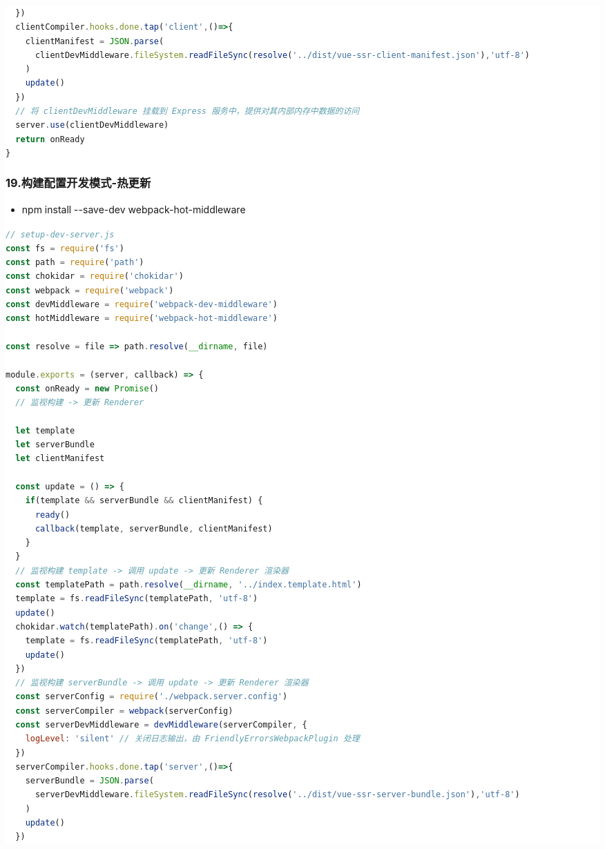 ```javascript
  })
  clientCompiler.hooks.done.tap('client',()=>{
    clientManifest = JSON.parse(
      clientDevMiddleware.fileSystem.readFileSync(resolve('../dist/vue-ssr-client-manifest.json'),'utf-8')
    )
    update()
  })
  // 将 clientDevMiddleware 挂载到 Express 服务中，提供对其内部内存中数据的访问
  server.use(clientDevMiddleware)
  return onReady
}
```

### 19.构建配置开发模式-热更新

- npm install --save-dev webpack-hot-middleware

```javascript
// setup-dev-server.js
const fs = require('fs')
const path = require('path')
const chokidar = require('chokidar')
const webpack = require('webpack')
const devMiddleware = require('webpack-dev-middleware')
const hotMiddleware = require('webpack-hot-middleware')

const resolve = file => path.resolve(__dirname, file)

module.exports = (server, callback) => {
  const onReady = new Promise()
  // 监视构建 -> 更新 Renderer

  let template
  let serverBundle
  let clientManifest

  const update = () => {
    if(template && serverBundle && clientManifest) {
      ready()
      callback(template, serverBundle, clientManifest)
    }
  }
  // 监视构建 template -> 调用 update -> 更新 Renderer 渲染器
  const templatePath = path.resolve(__dirname, '../index.template.html')
  template = fs.readFileSync(templatePath, 'utf-8')
  update()
  chokidar.watch(templatePath).on('change',() => {
    template = fs.readFileSync(templatePath, 'utf-8')
    update()
  })
  // 监视构建 serverBundle -> 调用 update -> 更新 Renderer 渲染器
  const serverConfig = require('./webpack.server.config')
  const serverCompiler = webpack(serverConfig)
  const serverDevMiddleware = devMiddleware(serverCompiler, {
    logLevel: 'silent' // 关闭日志输出，由 FriendlyErrorsWebpackPlugin 处理
  })
  serverCompiler.hooks.done.tap('server',()=>{
    serverBundle = JSON.parse(
      serverDevMiddleware.fileSystem.readFileSync(resolve('../dist/vue-ssr-server-bundle.json'),'utf-8')
    )
    update()
  })
```
